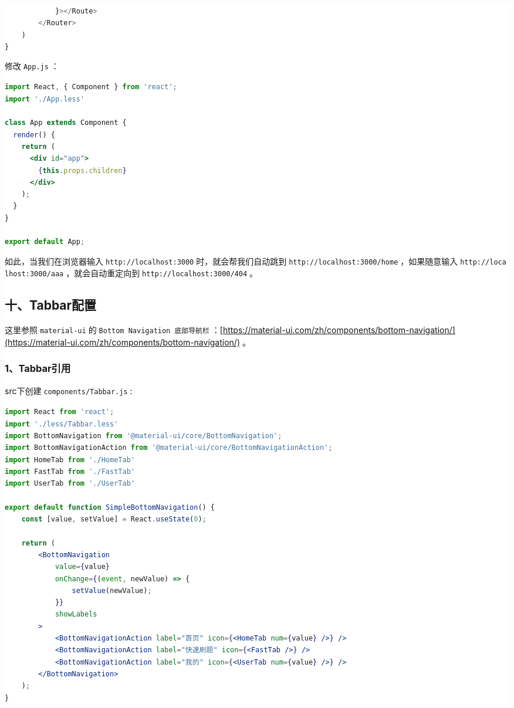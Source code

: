 ```js
            }></Route>
        </Router>
    )
}
```

修改 `App.js` ：

```jsx
import React, { Component } from 'react';
import './App.less'

class App extends Component {
  render() {
    return (
      <div id="app">
        {this.props.children}
      </div>
    );
  }
}

export default App;
```

如此，当我们在浏览器输入 `http://localhost:3000` 时，就会帮我们自动跳到 `http://localhost:3000/home` ，如果随意输入 `http://localhost:3000/aaa` ，就会自动重定向到 `http://localhost:3000/404` 。

## 十、Tabbar配置

这里参照 `material-ui` 的 `Bottom Navigation 底部导航栏` ：[https://material-ui.com/zh/components/bottom-navigation/](https://material-ui.com/zh/components/bottom-navigation/) 。

### 1、Tabbar引用

src下创建 `components/Tabbar.js` :

```jsx
import React from 'react';
import './less/Tabbar.less'
import BottomNavigation from '@material-ui/core/BottomNavigation';
import BottomNavigationAction from '@material-ui/core/BottomNavigationAction';
import HomeTab from './HomeTab'
import FastTab from './FastTab'
import UserTab from './UserTab'

export default function SimpleBottomNavigation() {
    const [value, setValue] = React.useState(0);

    return (
        <BottomNavigation
            value={value}
            onChange={(event, newValue) => {
                setValue(newValue);
            }}
            showLabels
        >
            <BottomNavigationAction label="首页" icon={<HomeTab num={value} />} />
            <BottomNavigationAction label="快速刷题" icon={<FastTab />} />
            <BottomNavigationAction label="我的" icon={<UserTab num={value} />} />
        </BottomNavigation>
    );
}
```
